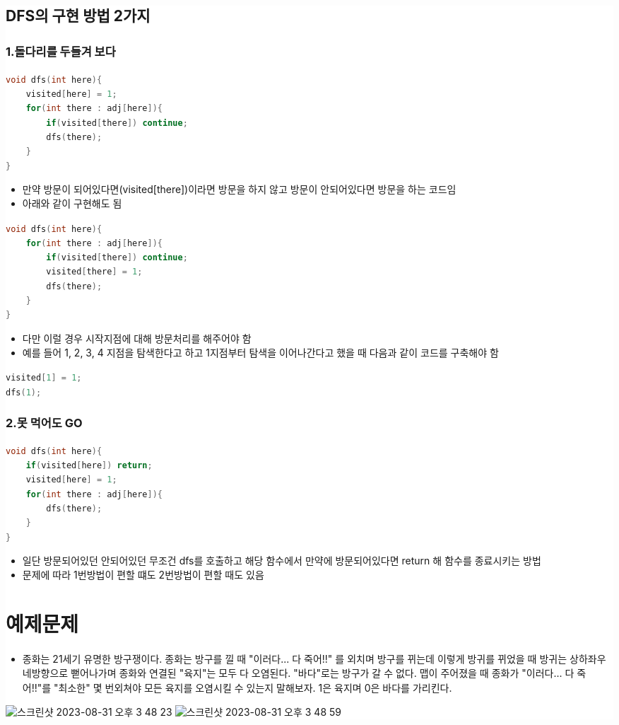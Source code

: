 ## DFS의 구현 방법 2가지
### 1.돌다리를 두들겨 보다
```cpp
void dfs(int here){
    visited[here] = 1; 
    for(int there : adj[here]){
        if(visited[there]) continue;
        dfs(there);
    }
}
```
- 만약 방문이 되어있다면(visited[there])이라면 방문을 하지 않고 방문이 안되어있다면 방문을 하는 코드임 
- 아래와 같이 구현해도 됨
```cpp
void dfs(int here){ 
    for(int there : adj[here]){
        if(visited[there]) continue;
        visited[there] = 1; 
        dfs(there);
    }
}
```
- 다만 이럴 경우 시작지점에 대해 방문처리를 해주어야 함
- 예를 들어 1, 2, 3, 4 지점을 탐색한다고 하고 1지점부터 탐색을 이어나간다고 했을 때 다음과 같이 코드를 구축해야 함 
```cpp
visited[1] = 1;
dfs(1);
```
### 2.못 먹어도 GO
```cpp
void dfs(int here){
    if(visited[here]) return;
    visited[here] = 1;
    for(int there : adj[here]){ 
        dfs(there);
    }
}
```
- 일단 방문되어있던 안되어있던 무조건 dfs를 호출하고 해당 함수에서 만약에 방문되어있다면 return 해 함수를 종료시키는 방법 
- 문제에 따라 1번방법이 편할 떄도 2번방법이 편할 때도 있음

# 예제문제
- 종화는 21세기 유명한 방구쟁이다. 종화는 방구를 낄 때 "이러다... 다 죽어!!" 를 외치며 방구를 뀌는데 이렇게 방귀를 뀌었을 때  방귀는 상하좌우 네방향으로 뻗어나가며 종화와 연결된 "육지"는 모두 다 오염된다. "바다"로는 방구가 갈 수 없다. 맵이 주어졌을 때 종화가 "이러다... 다 죽어!!"를 "최소한" 몇 번외쳐야 모든 육지를 오염시킬 수 있는지 말해보자. 1은 육지며 0은 바다를 가리킨다.

<img width="506" alt="스크린샷 2023-08-31 오후 3 48 23" src="https://github.com/ajhwan/Algorithm_study/assets/129160008/1242c281-24e2-4bc5-843b-e085f8613b7f">

<img width="704" alt="스크린샷 2023-08-31 오후 3 48 59" src="https://github.com/ajhwan/Algorithm_study/assets/129160008/f2d14ae0-7f30-483a-bf1d-a92e7eea7ece">
